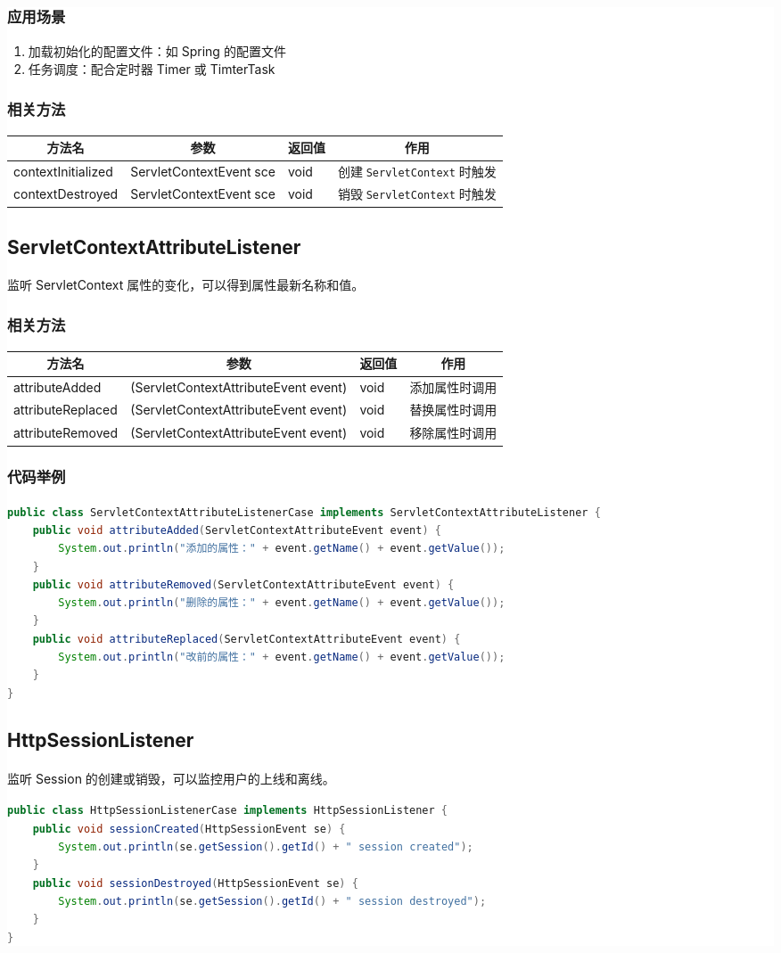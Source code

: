 ### 应用场景

1. 加载初始化的配置文件：如 Spring 的配置文件
2. 任务调度：配合定时器 Timer 或 TimterTask

### 相关方法

| 方法名             | 参数                    | 返回值 | 作用                         |
| ------------------ | ----------------------- | ------ | ---------------------------- |
| contextInitialized | ServletContextEvent sce | void   | 创建 `ServletContext` 时触发 |
| contextDestroyed   | ServletContextEvent sce | void   | 销毁 `ServletContext` 时触发 |

## ServletContextAttributeListener

监听 ServletContext 属性的变化，可以得到属性最新名称和值。

### 相关方法

| 方法名            | 参数                                 | 返回值 | 作用           |
| ----------------- | ------------------------------------ | ------ | -------------- |
| attributeAdded    | (ServletContextAttributeEvent event) | void   | 添加属性时调用 |
| attributeReplaced | (ServletContextAttributeEvent event) | void   | 替换属性时调用 |
| attributeRemoved  | (ServletContextAttributeEvent event) | void   | 移除属性时调用 |

### 代码举例

```java
public class ServletContextAttributeListenerCase implements ServletContextAttributeListener {
    public void attributeAdded(ServletContextAttributeEvent event) {
        System.out.println("添加的属性：" + event.getName() + event.getValue());
    }
    public void attributeRemoved(ServletContextAttributeEvent event) {
        System.out.println("删除的属性：" + event.getName() + event.getValue());
    }
    public void attributeReplaced(ServletContextAttributeEvent event) {
        System.out.println("改前的属性：" + event.getName() + event.getValue());
    }
}
```

## HttpSessionListener

监听 Session 的创建或销毁，可以监控用户的上线和离线。

```java
public class HttpSessionListenerCase implements HttpSessionListener {
    public void sessionCreated(HttpSessionEvent se) {
        System.out.println(se.getSession().getId() + " session created");
    }
    public void sessionDestroyed(HttpSessionEvent se) {
        System.out.println(se.getSession().getId() + " session destroyed");
    }
}
```
